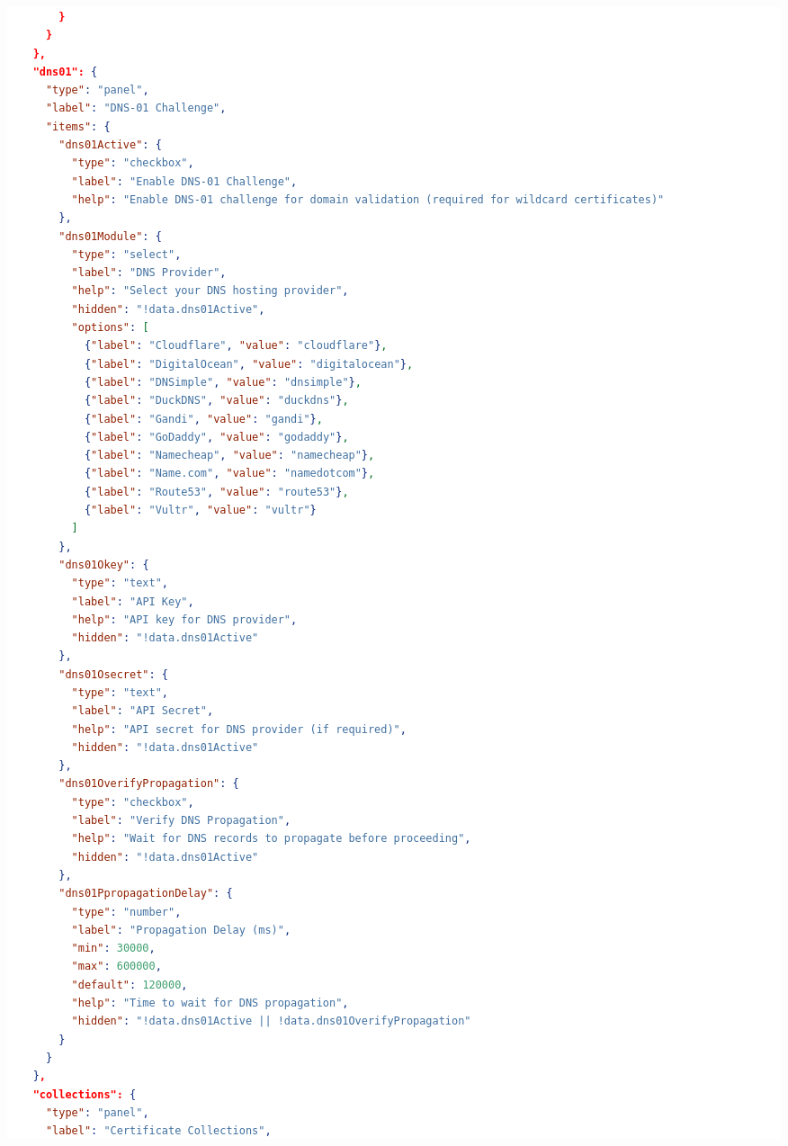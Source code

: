 ```json
        }
      }
    },
    "dns01": {
      "type": "panel",
      "label": "DNS-01 Challenge",
      "items": {
        "dns01Active": {
          "type": "checkbox",
          "label": "Enable DNS-01 Challenge",
          "help": "Enable DNS-01 challenge for domain validation (required for wildcard certificates)"
        },
        "dns01Module": {
          "type": "select",
          "label": "DNS Provider",
          "help": "Select your DNS hosting provider",
          "hidden": "!data.dns01Active",
          "options": [
            {"label": "Cloudflare", "value": "cloudflare"},
            {"label": "DigitalOcean", "value": "digitalocean"},
            {"label": "DNSimple", "value": "dnsimple"},
            {"label": "DuckDNS", "value": "duckdns"},
            {"label": "Gandi", "value": "gandi"},
            {"label": "GoDaddy", "value": "godaddy"},
            {"label": "Namecheap", "value": "namecheap"},
            {"label": "Name.com", "value": "namedotcom"},
            {"label": "Route53", "value": "route53"},
            {"label": "Vultr", "value": "vultr"}
          ]
        },
        "dns01Okey": {
          "type": "text",
          "label": "API Key",
          "help": "API key for DNS provider",
          "hidden": "!data.dns01Active"
        },
        "dns01Osecret": {
          "type": "text",
          "label": "API Secret",
          "help": "API secret for DNS provider (if required)",
          "hidden": "!data.dns01Active"
        },
        "dns01OverifyPropagation": {
          "type": "checkbox",
          "label": "Verify DNS Propagation",
          "help": "Wait for DNS records to propagate before proceeding",
          "hidden": "!data.dns01Active"
        },
        "dns01PpropagationDelay": {
          "type": "number",
          "label": "Propagation Delay (ms)",
          "min": 30000,
          "max": 600000,
          "default": 120000,
          "help": "Time to wait for DNS propagation",
          "hidden": "!data.dns01Active || !data.dns01OverifyPropagation"
        }
      }
    },
    "collections": {
      "type": "panel",
      "label": "Certificate Collections",
```